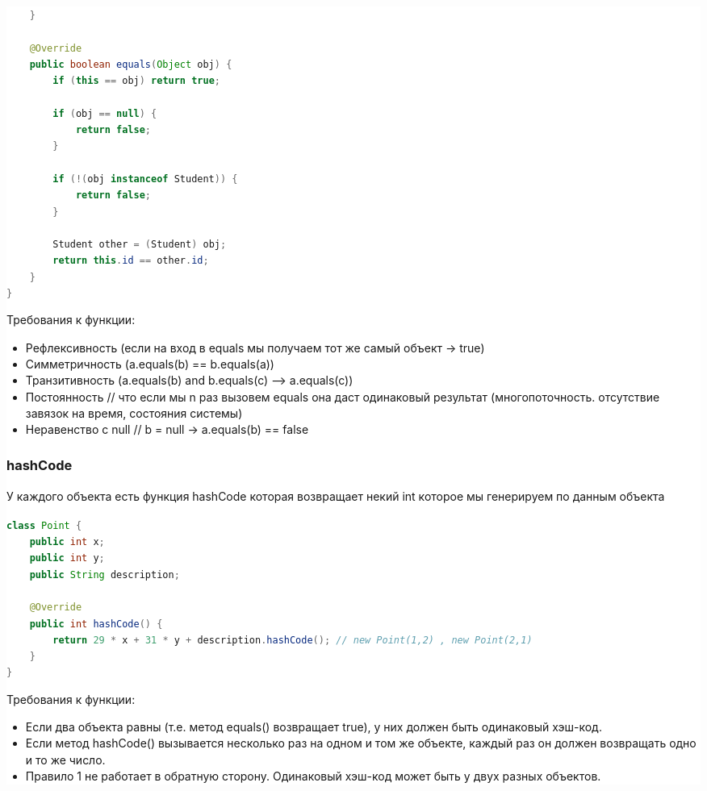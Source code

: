 ```java
    }

    @Override
    public boolean equals(Object obj) {
        if (this == obj) return true;
        
        if (obj == null) {
            return false;
        }
        
        if (!(obj instanceof Student)) {
            return false;
        }
        
        Student other = (Student) obj;
        return this.id == other.id;
    }
}
```

Требования к функции:
- Рефлексивность (если на вход в equals мы получаем тот же самый объект -> true)
- Симметричность (a.equals(b) == b.equals(a))
- Транзитивность (a.equals(b) and b.equals(c) --> a.equals(c))
- Постоянность // что если мы n раз вызовем equals она даст одинаковый результат (многопоточность. отсутствие
  завязок на время, состояния системы)
- Неравенство с null // b = null -> a.equals(b) == false

### hashCode
У каждого объекта есть функция hashCode которая возвращает некий int которое мы генерируем по данным объекта
```java
class Point {
    public int x;
    public int y;
    public String description;
    
    @Override
    public int hashCode() {
        return 29 * x + 31 * y + description.hashCode(); // new Point(1,2) , new Point(2,1)
    }
}
```

Требования к функции:
- Если два объекта равны (т.е. метод equals() возвращает true), у них должен
  быть одинаковый хэш-код.
- Если метод hashCode() вызывается несколько раз на одном и том же объекте,
  каждый раз он должен возвращать одно и то же число.
- Правило 1 не работает в обратную сторону. Одинаковый хэш-код может быть у
  двух разных объектов.
